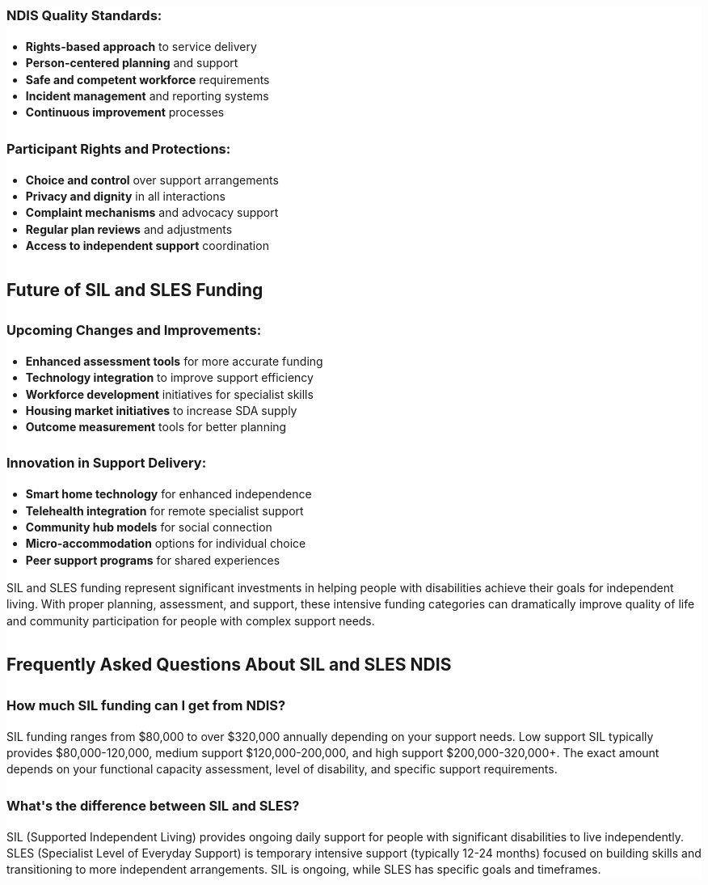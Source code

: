 ### NDIS Quality Standards:
- **Rights-based approach** to service delivery
- **Person-centered planning** and support
- **Safe and competent workforce** requirements
- **Incident management** and reporting systems
- **Continuous improvement** processes

### Participant Rights and Protections:
- **Choice and control** over support arrangements
- **Privacy and dignity** in all interactions
- **Complaint mechanisms** and advocacy support
- **Regular plan reviews** and adjustments
- **Access to independent support** coordination

## Future of SIL and SLES Funding

### Upcoming Changes and Improvements:
- **Enhanced assessment tools** for more accurate funding
- **Technology integration** to improve support efficiency
- **Workforce development** initiatives for specialist skills
- **Housing market initiatives** to increase SDA supply
- **Outcome measurement** tools for better planning

### Innovation in Support Delivery:
- **Smart home technology** for enhanced independence
- **Telehealth integration** for remote specialist support
- **Community hub models** for social connection
- **Micro-accommodation** options for individual choice
- **Peer support programs** for shared experiences

SIL and SLES funding represent significant investments in helping people with disabilities achieve their goals for independent living. With proper planning, assessment, and support, these intensive funding categories can dramatically improve quality of life and community participation for people with complex support needs.

## Frequently Asked Questions About SIL and SLES NDIS

### How much SIL funding can I get from NDIS?
SIL funding ranges from $80,000 to over $320,000 annually depending on your support needs. Low support SIL typically provides $80,000-120,000, medium support $120,000-200,000, and high support $200,000-320,000+. The exact amount depends on your functional capacity assessment, level of disability, and specific support requirements.

### What's the difference between SIL and SLES?
SIL (Supported Independent Living) provides ongoing daily support for people with significant disabilities to live independently. SLES (Specialist Level of Everyday Support) is temporary intensive support (typically 12-24 months) focused on building skills and transitioning to more independent arrangements. SIL is ongoing, while SLES has specific goals and timeframes.
